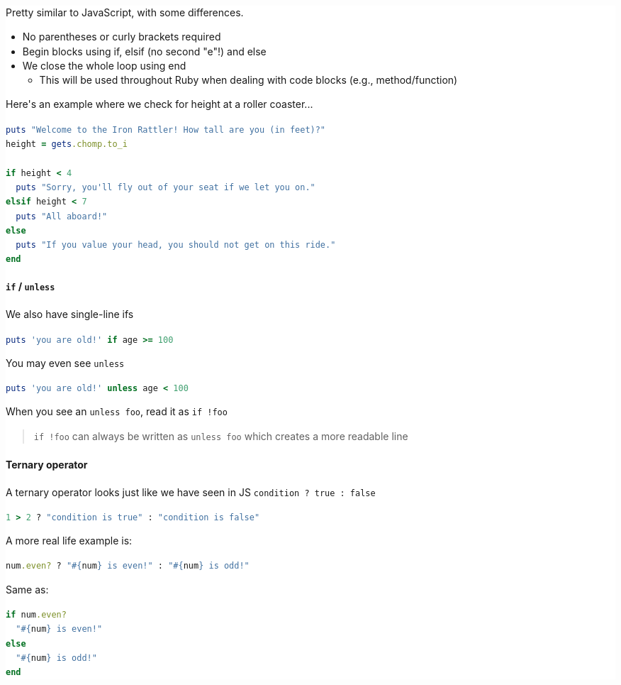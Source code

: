 Pretty similar to JavaScript, with some differences.

- No parentheses or curly brackets required
- Begin blocks using if, elsif (no second "e"!) and else
- We close the whole loop using end
    - This will be used throughout Ruby when dealing with code blocks (e.g., method/function)

Here's an example where we check for height at a roller coaster...

```ruby
puts "Welcome to the Iron Rattler! How tall are you (in feet)?"
height = gets.chomp.to_i

if height < 4
  puts "Sorry, you'll fly out of your seat if we let you on."
elsif height < 7
  puts "All aboard!"
else
  puts "If you value your head, you should not get on this ride."
end
```

#### `if` / `unless`
We also have single-line ifs

```ruby
puts 'you are old!' if age >= 100
```

You may even see `unless`

```ruby
puts 'you are old!' unless age < 100
```
When you see an `unless foo`, read it as `if !foo`

> `if !foo` can always be written as `unless foo` which creates a more readable line


#### Ternary operator  

A ternary operator looks just like we have seen in JS `condition ? true : false`

```ruby
1 > 2 ? "condition is true" : "condition is false"
```

A more real life example is:

```ruby
num.even? ? "#{num} is even!" : "#{num} is odd!"
```

Same as:

```ruby
if num.even?
  "#{num} is even!"
else
  "#{num} is odd!"
end
```
